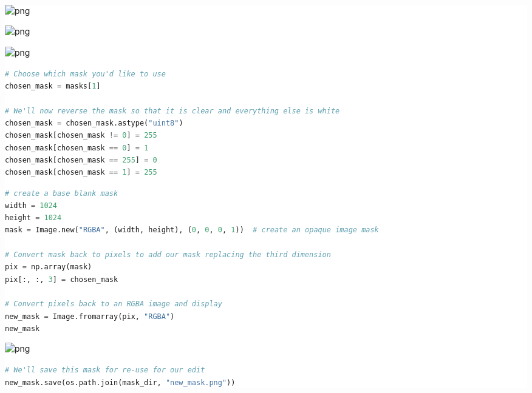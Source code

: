 
    
![png](output_17_0.png)
    



    
![png](output_17_1.png)
    



    
![png](output_17_2.png)
    



```python
# Choose which mask you'd like to use
chosen_mask = masks[1]

# We'll now reverse the mask so that it is clear and everything else is white
chosen_mask = chosen_mask.astype("uint8")
chosen_mask[chosen_mask != 0] = 255
chosen_mask[chosen_mask == 0] = 1
chosen_mask[chosen_mask == 255] = 0
chosen_mask[chosen_mask == 1] = 255

```


```python
# create a base blank mask
width = 1024
height = 1024
mask = Image.new("RGBA", (width, height), (0, 0, 0, 1))  # create an opaque image mask

# Convert mask back to pixels to add our mask replacing the third dimension
pix = np.array(mask)
pix[:, :, 3] = chosen_mask

# Convert pixels back to an RGBA image and display
new_mask = Image.fromarray(pix, "RGBA")
new_mask
```




    
![png](output_19_0.png)
    




```python
# We'll save this mask for re-use for our edit
new_mask.save(os.path.join(mask_dir, "new_mask.png"))
```
